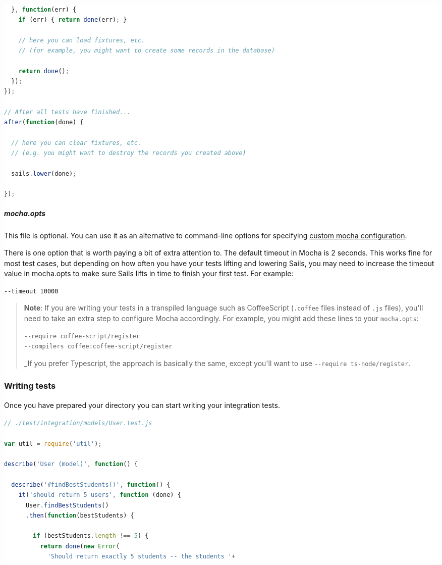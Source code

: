 ```javascript
  }, function(err) {
    if (err) { return done(err); }

    // here you can load fixtures, etc.
    // (for example, you might want to create some records in the database)

    return done();
  });
});

// After all tests have finished...
after(function(done) {

  // here you can clear fixtures, etc.
  // (e.g. you might want to destroy the records you created above)

  sails.lower(done);

});
```

##### mocha.opts

This file is optional.  You can use it as an alternative to command-line options for specifying [custom mocha configuration](https://mochajs.org/#mochaopts).

There is one option that is worth paying a bit of extra attention to.  The default timeout in Mocha is 2 seconds.  This works fine for most test cases, but depending on how often you have your tests lifting and lowering Sails, you may need to increase the timeout value in mocha.opts to make sure Sails lifts in time to finish your first test.  For example:

```bash
--timeout 10000
```

> **Note**: If you are writing your tests in a transpiled language such as CoffeeScript (`.coffee` files instead of `.js` files), you'll need to take an extra step to configure Mocha accordingly.  For example, you might add these lines to your `mocha.opts`:
>
> ```bash
> --require coffee-script/register
> --compilers coffee:coffee-script/register
> ```
>
> _If you prefer Typescript, the approach is basically the same, except you'll want to use `--require ts-node/register`.


### Writing tests

Once you have prepared your directory you can start writing your integration tests.

```js
// ./test/integration/models/User.test.js

var util = require('util');

describe('User (model)', function() {

  describe('#findBestStudents()', function() {
    it('should return 5 users', function (done) {
      User.findBestStudents()
      .then(function(bestStudents) {

        if (bestStudents.length !== 5) {
          return done(new Error(
            'Should return exactly 5 students -- the students '+
```